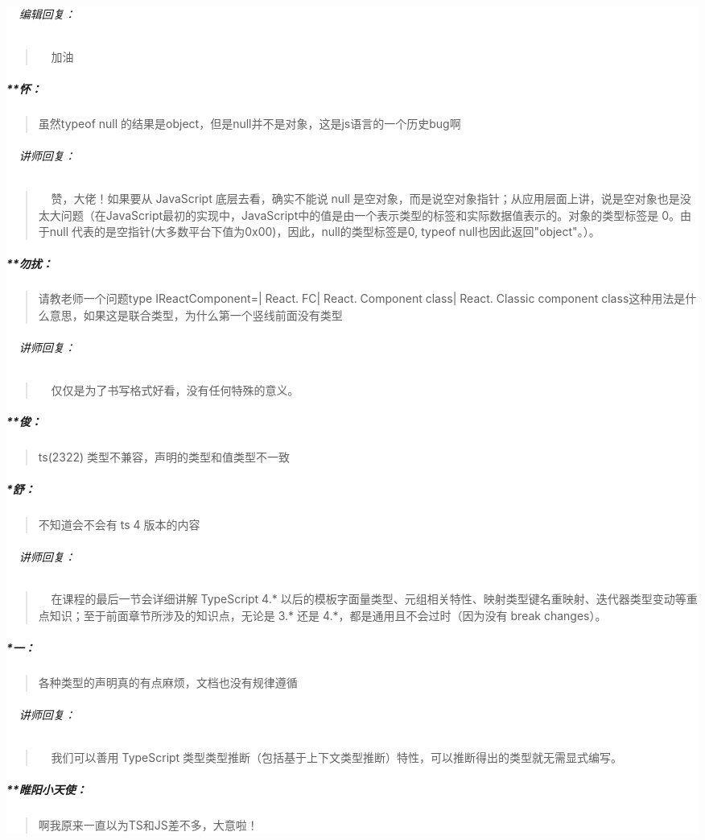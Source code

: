  ###### &nbsp;&nbsp;&nbsp; 编辑回复：
> &nbsp;&nbsp;&nbsp; 加油

##### **怀：
> 虽然typeof null 的结果是object，但是null并不是对象，这是js语言的一个历史bug啊

 ###### &nbsp;&nbsp;&nbsp; 讲师回复：
> &nbsp;&nbsp;&nbsp; 赞，大佬！如果要从 JavaScript 底层去看，确实不能说 null 是空对象，而是说空对象指针；从应用层面上讲，说是空对象也是没太大问题（在JavaScript最初的实现中，JavaScript中的值是由一个表示类型的标签和实际数据值表示的。对象的类型标签是 0。由于null 代表的是空指针(大多数平台下值为0x00)，因此，null的类型标签是0,  typeof null也因此返回"object"。）。

##### **勿扰：
> 请教老师一个问题type IReactComponent=| React. FC| React. Component class| React. Classic component class这种用法是什么意思，如果这是联合类型，为什么第一个竖线前面没有类型

 ###### &nbsp;&nbsp;&nbsp; 讲师回复：
> &nbsp;&nbsp;&nbsp; 仅仅是为了书写格式好看，没有任何特殊的意义。

##### **俊：
> ts(2322) 类型不兼容，声明的类型和值类型不一致

##### *舒：
> 不知道会不会有 ts 4 版本的内容

 ###### &nbsp;&nbsp;&nbsp; 讲师回复：
> &nbsp;&nbsp;&nbsp; 在课程的最后一节会详细讲解 TypeScript 4.* 以后的模板字面量类型、元组相关特性、映射类型键名重映射、迭代器类型变动等重点知识；至于前面章节所涉及的知识点，无论是 3.* 还是 4.*，都是通用且不会过时（因为没有 break changes）。

##### *一：
> 各种类型的声明真的有点麻烦，文档也没有规律遵循

 ###### &nbsp;&nbsp;&nbsp; 讲师回复：
> &nbsp;&nbsp;&nbsp; 我们可以善用 TypeScript 类型类型推断（包括基于上下文类型推断）特性，可以推断得出的类型就无需显式编写。

##### **睢阳小天使：
> 啊我原来一直以为TS和JS差不多，大意啦！

